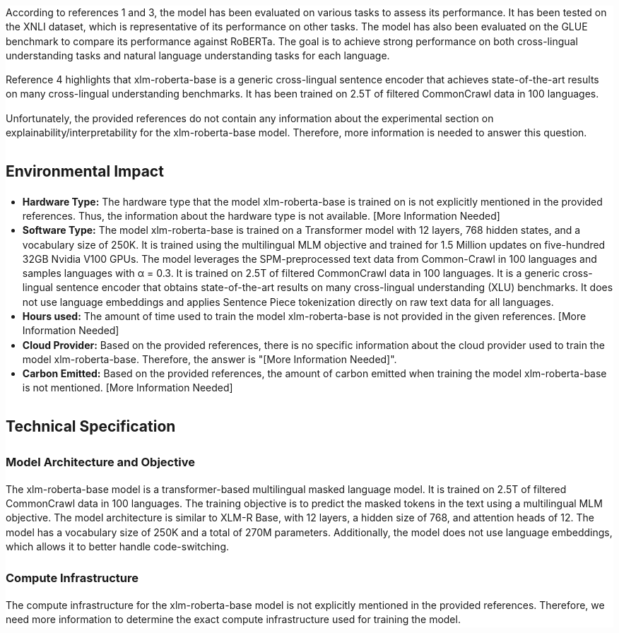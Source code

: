 According to references 1 and 3, the model has been evaluated on various tasks to assess its performance. It has been tested on the XNLI dataset, which is representative of its performance on other tasks. The model has also been evaluated on the GLUE benchmark to compare its performance against RoBERTa. The goal is to achieve strong performance on both cross-lingual understanding tasks and natural language understanding tasks for each language.

Reference 4 highlights that xlm-roberta-base is a generic cross-lingual sentence encoder that achieves state-of-the-art results on many cross-lingual understanding benchmarks. It has been trained on 2.5T of filtered CommonCrawl data in 100 languages.

Unfortunately, the provided references do not contain any information about the experimental section on explainability/interpretability for the xlm-roberta-base model. Therefore, more information is needed to answer this question.

## Environmental Impact

- **Hardware Type:** The hardware type that the model xlm-roberta-base is trained on is not explicitly mentioned in the provided references. Thus, the information about the hardware type is not available. [More Information Needed]
- **Software Type:** The model xlm-roberta-base is trained on a Transformer model with 12 layers, 768 hidden states, and a vocabulary size of 250K. It is trained using the multilingual MLM objective and trained for 1.5 Million updates on five-hundred 32GB Nvidia V100 GPUs. The model leverages the SPM-preprocessed text data from Common-Crawl in 100 languages and samples languages with α = 0.3. It is trained on 2.5T of filtered CommonCrawl data in 100 languages. It is a generic cross-lingual sentence encoder that obtains state-of-the-art results on many cross-lingual understanding (XLU) benchmarks. It does not use language embeddings and applies Sentence Piece tokenization directly on raw text data for all languages.
- **Hours used:** The amount of time used to train the model xlm-roberta-base is not provided in the given references. [More Information Needed]
- **Cloud Provider:** Based on the provided references, there is no specific information about the cloud provider used to train the model xlm-roberta-base. Therefore, the answer is "[More Information Needed]".
- **Carbon Emitted:** Based on the provided references, the amount of carbon emitted when training the model xlm-roberta-base is not mentioned. [More Information Needed]
## Technical Specification

### Model Architecture and Objective

The xlm-roberta-base model is a transformer-based multilingual masked language model. It is trained on 2.5T of filtered CommonCrawl data in 100 languages. The training objective is to predict the masked tokens in the text using a multilingual MLM objective. The model architecture is similar to XLM-R Base, with 12 layers, a hidden size of 768, and attention heads of 12. The model has a vocabulary size of 250K and a total of 270M parameters. Additionally, the model does not use language embeddings, which allows it to better handle code-switching.

### Compute Infrastructure

The compute infrastructure for the xlm-roberta-base model is not explicitly mentioned in the provided references. Therefore, we need more information to determine the exact compute infrastructure used for training the model.
